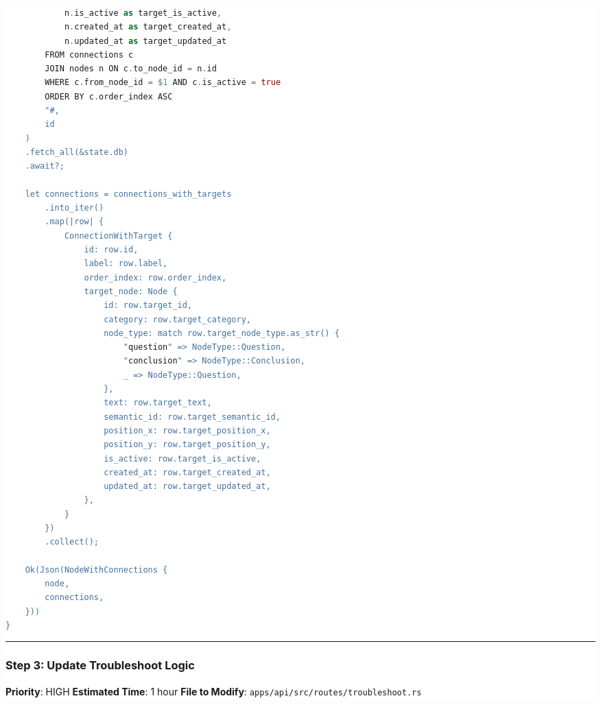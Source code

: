 ```rust
            n.is_active as target_is_active,
            n.created_at as target_created_at,
            n.updated_at as target_updated_at
        FROM connections c
        JOIN nodes n ON c.to_node_id = n.id
        WHERE c.from_node_id = $1 AND c.is_active = true
        ORDER BY c.order_index ASC
        "#,
        id
    )
    .fetch_all(&state.db)
    .await?;

    let connections = connections_with_targets
        .into_iter()
        .map(|row| {
            ConnectionWithTarget {
                id: row.id,
                label: row.label,
                order_index: row.order_index,
                target_node: Node {
                    id: row.target_id,
                    category: row.target_category,
                    node_type: match row.target_node_type.as_str() {
                        "question" => NodeType::Question,
                        "conclusion" => NodeType::Conclusion,
                        _ => NodeType::Question,
                    },
                    text: row.target_text,
                    semantic_id: row.target_semantic_id,
                    position_x: row.target_position_x,
                    position_y: row.target_position_y,
                    is_active: row.target_is_active,
                    created_at: row.target_created_at,
                    updated_at: row.target_updated_at,
                },
            }
        })
        .collect();

    Ok(Json(NodeWithConnections {
        node,
        connections,
    }))
}
```

---

### Step 3: Update Troubleshoot Logic
**Priority**: HIGH
**Estimated Time**: 1 hour
**File to Modify**: `apps/api/src/routes/troubleshoot.rs`
